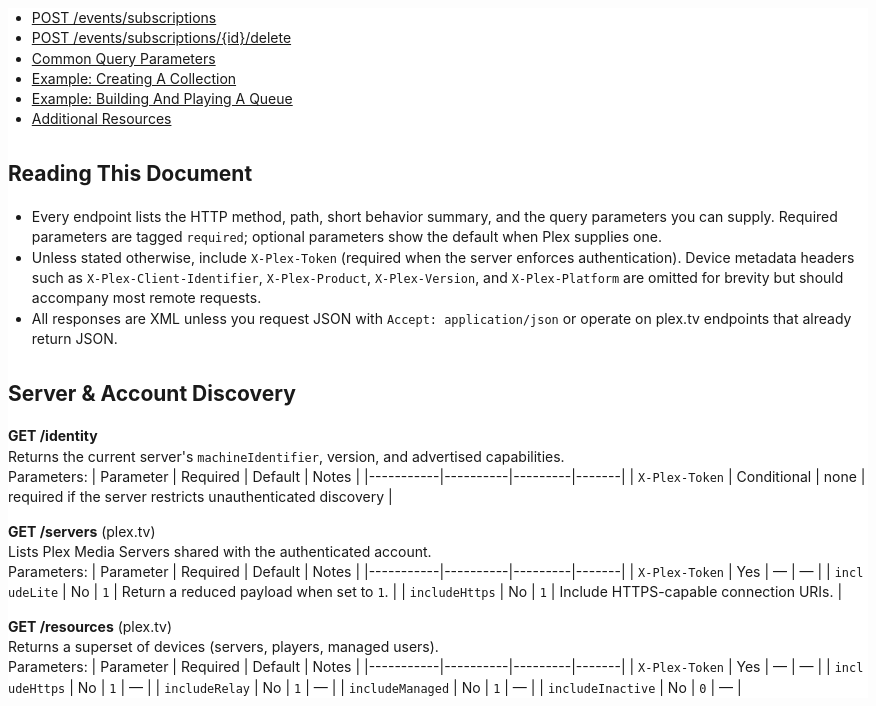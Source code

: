   - [POST /events/subscriptions](#post-events-subscriptions)
  - [POST /events/subscriptions/{id}/delete](#post-events-subscriptions-id-delete)
- [Common Query Parameters](#common-query-parameters)
- [Example: Creating A Collection](#example-creating-a-collection)
- [Example: Building And Playing A Queue](#example-building-and-playing-a-queue)
- [Additional Resources](#additional-resources)

<a id="reading-this-document"></a>
## Reading This Document

- Every endpoint lists the HTTP method, path, short behavior summary, and the query parameters you can supply. Required parameters are tagged `required`; optional parameters show the default when Plex supplies one.
- Unless stated otherwise, include `X-Plex-Token` (required when the server enforces authentication). Device metadata headers such as `X-Plex-Client-Identifier`, `X-Plex-Product`, `X-Plex-Version`, and `X-Plex-Platform` are omitted for brevity but should accompany most remote requests.
- All responses are XML unless you request JSON with `Accept: application/json` or operate on plex.tv endpoints that already return JSON.

<a id="server-account-discovery"></a>
## Server & Account Discovery

<a id="get-identity"></a>**GET /identity**  
Returns the current server's `machineIdentifier`, version, and advertised capabilities.  
Parameters:
| Parameter | Required | Default | Notes |
|-----------|----------|---------|-------|
| `X-Plex-Token` | Conditional | none | required if the server restricts unauthenticated discovery |

<a id="get-servers"></a>**GET /servers** (plex.tv)  
Lists Plex Media Servers shared with the authenticated account.  
Parameters:
| Parameter | Required | Default | Notes |
|-----------|----------|---------|-------|
| `X-Plex-Token` | Yes | — | — |
| `includeLite` | No | `1` | Return a reduced payload when set to `1`. |
| `includeHttps` | No | `1` | Include HTTPS-capable connection URIs. |

<a id="get-resources"></a>**GET /resources** (plex.tv)  
Returns a superset of devices (servers, players, managed users).  
Parameters:
| Parameter | Required | Default | Notes |
|-----------|----------|---------|-------|
| `X-Plex-Token` | Yes | — | — |
| `includeHttps` | No | `1` | — |
| `includeRelay` | No | `1` | — |
| `includeManaged` | No | `1` | — |
| `includeInactive` | No | `0` | — |

